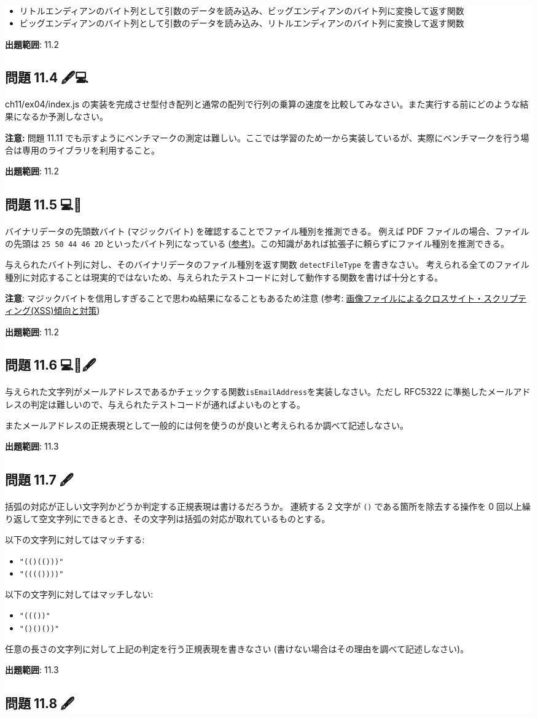 - リトルエンディアンのバイト列として引数のデータを読み込み、ビッグエンディアンのバイト列に変換して返す関数
- ビッグエンディアンのバイト列として引数のデータを読み込み、リトルエンディアンのバイト列に変換して返す関数

**出題範囲**: 11.2

## 問題 11.4 🖋️💻

ch11/ex04/index.js の実装を完成させ型付き配列と通常の配列で行列の乗算の速度を比較してみなさい。また実行する前にどのような結果になるか予測しなさい。

**注意:** 問題 11.11 でも示すようにベンチマークの測定は難しい。ここでは学習のため一から実装しているが、実際にベンチマークを行う場合は専用のライブラリを利用すること。

**出題範囲**: 11.2

## 問題 11.5 💻📄

バイナリデータの先頭数バイト (マジックバイト) を確認することでファイル種別を推測できる。
例えば PDF ファイルの場合、ファイルの先頭は `25 50 44 46 2D` といったバイト列になっている ([参考](https://en.wikipedia.org/wiki/List_of_file_signatures))。この知識があれば拡張子に頼らずにファイル種別を推測できる。

与えられたバイト列に対し、そのバイナリデータのファイル種別を返す関数 `detectFileType` を書きなさい。
考えられる全てのファイル種別に対応することは現実的ではないため、与えられたテストコードに対して動作する関数を書けば十分とする。

**注意**: マジックバイトを信用しすぎることで思わぬ結果になることもあるため注意 (参考: [ 画像ファイルによるクロスサイト・スクリプティング(XSS)傾向と対策](https://blog.tokumaru.org/2007/12/image-xss-summary.html))

**出題範囲**: 11.2

## 問題 11.6 💻📄🖋️

与えられた文字列がメールアドレスであるかチェックする関数`isEmailAddress`を実装しなさい。ただし RFC5322 に準拠したメールアドレスの判定は難しいので、与えられたテストコードが通ればよいものとする。

またメールアドレスの正規表現として一般的には何を使うのが良いと考えられるか調べて記述しなさい。

**出題範囲**: 11.3

## 問題 11.7 🖋️

括弧の対応が正しい文字列かどうか判定する正規表現は書けるだろうか。
連続する 2 文字が `()` である箇所を除去する操作を 0 回以上繰り返して空文字列にできるとき、その文字列は括弧の対応が取れているものとする。

以下の文字列に対してはマッチする:

- `"(()(()))"`
- `"(((())))"`

以下の文字列に対してはマッチしない:

- `"((())"`
- `"()()())"`

任意の長さの文字列に対して上記の判定を行う正規表現を書きなさい (書けない場合はその理由を調べて記述しなさい)。

**出題範囲**: 11.3

## 問題 11.8 🖋️
